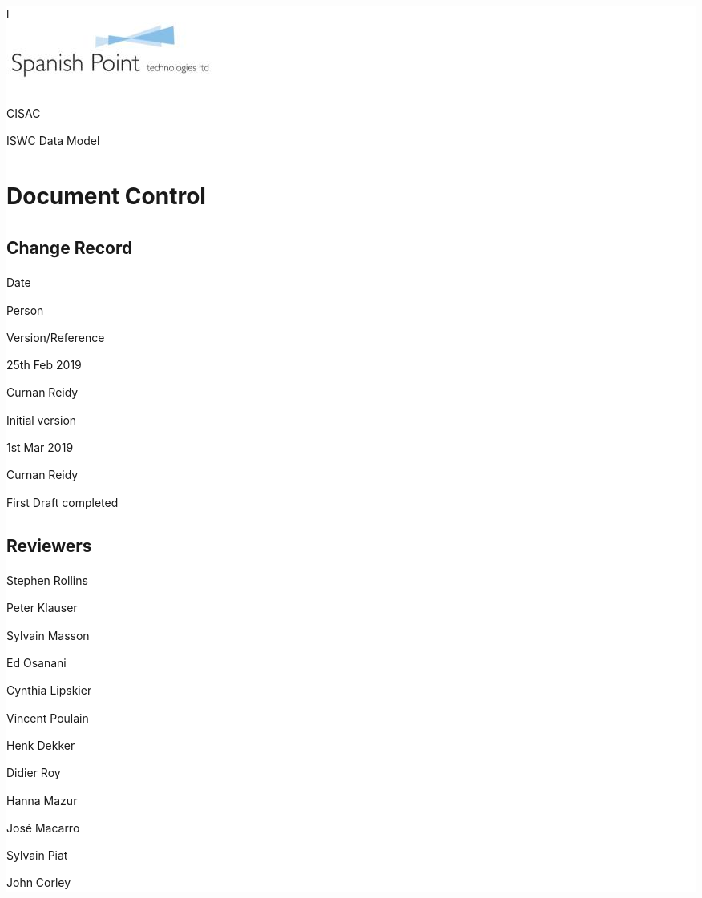 l  
![SpanPoint_logo](1.jpeg)

CISAC

ISWC Data Model

# <a id="_Toc"></a>Document Control

## <a id="_Toc1"></a>Change Record

Date

Person

Version/Reference

25th Feb 2019

Curnan Reidy

Initial version

1st Mar 2019

Curnan Reidy

First Draft completed

## <a id="_Toc2"></a>Reviewers

Stephen Rollins

Peter Klauser

Sylvain Masson

Ed Osanani

Cynthia Lipskier

Vincent Poulain

Henk Dekker

Didier Roy

Hanna Mazur

José Macarro

Sylvain Piat

John Corley
